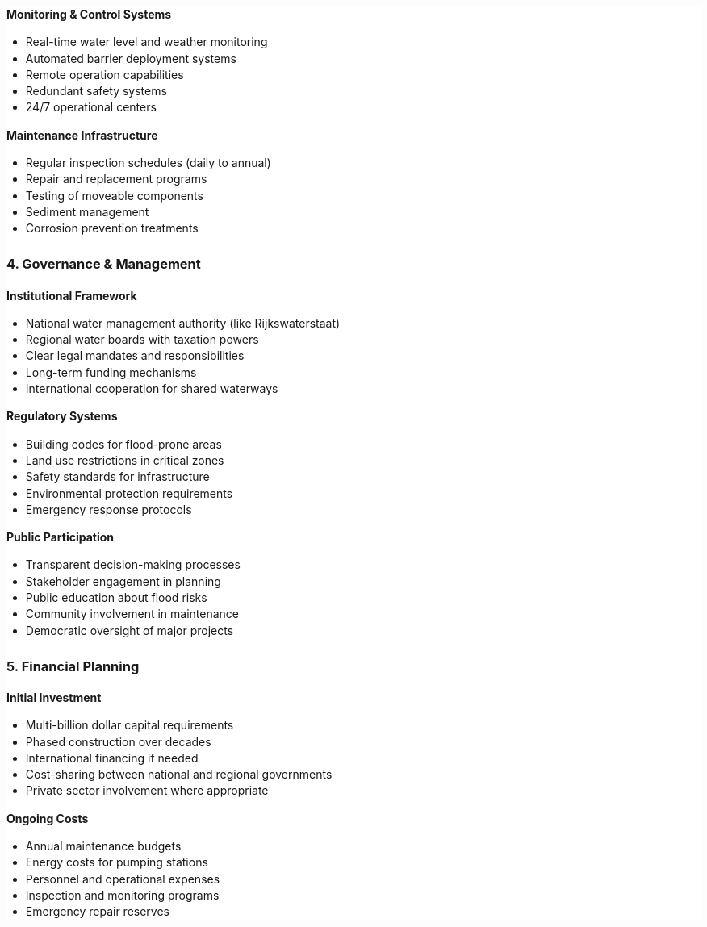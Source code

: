 **Monitoring & Control Systems**

- Real-time water level and weather monitoring
- Automated barrier deployment systems
- Remote operation capabilities
- Redundant safety systems
- 24/7 operational centers

**Maintenance Infrastructure**

- Regular inspection schedules (daily to annual)
- Repair and replacement programs
- Testing of moveable components
- Sediment management
- Corrosion prevention treatments

### 4. Governance & Management

**Institutional Framework**

- National water management authority (like Rijkswaterstaat)
- Regional water boards with taxation powers
- Clear legal mandates and responsibilities
- Long-term funding mechanisms
- International cooperation for shared waterways

**Regulatory Systems**

- Building codes for flood-prone areas
- Land use restrictions in critical zones
- Safety standards for infrastructure
- Environmental protection requirements
- Emergency response protocols

**Public Participation**

- Transparent decision-making processes
- Stakeholder engagement in planning
- Public education about flood risks
- Community involvement in maintenance
- Democratic oversight of major projects

### 5. Financial Planning

**Initial Investment**

- Multi-billion dollar capital requirements
- Phased construction over decades
- International financing if needed
- Cost-sharing between national and regional governments
- Private sector involvement where appropriate

**Ongoing Costs**

- Annual maintenance budgets
- Energy costs for pumping stations
- Personnel and operational expenses
- Inspection and monitoring programs
- Emergency repair reserves

